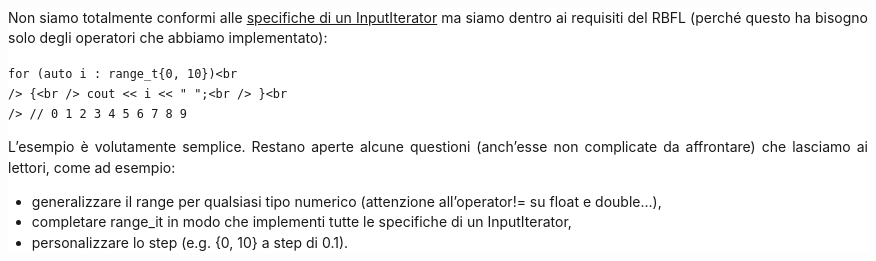 <p style="text-align: justify;">
  Non siamo totalmente conformi alle <a href="http://www.cplusplus.com/reference/iterator/InputIterator/">specifiche di un InputIterator</a> ma siamo dentro ai requisiti del RBFL (perché questo ha bisogno solo degli operatori che abbiamo implementato):
</p>

<code lang="cpp" escaped="true">for (auto i : range_t{0, 10})&lt;br />
{&lt;br />
   cout &lt;&lt; i &lt;&lt; " ";&lt;br />
}&lt;br />
// 0 1 2 3 4 5 6 7 8 9</code>

<p style="text-align: justify;">
  L&#8217;esempio è volutamente semplice. Restano aperte alcune questioni (anch&#8217;esse non complicate da affrontare) che lasciamo ai lettori, come ad esempio:
</p>

  * <span style="line-height: 12px;">generalizzare il range per qualsiasi tipo numerico (attenzione all&#8217;operator!= su float e double&#8230;),</span>
  * completare range_it in modo che implementi tutte le specifiche di un InputIterator,
  * personalizzare lo step (e.g. {0, 10} a step di 0.1).